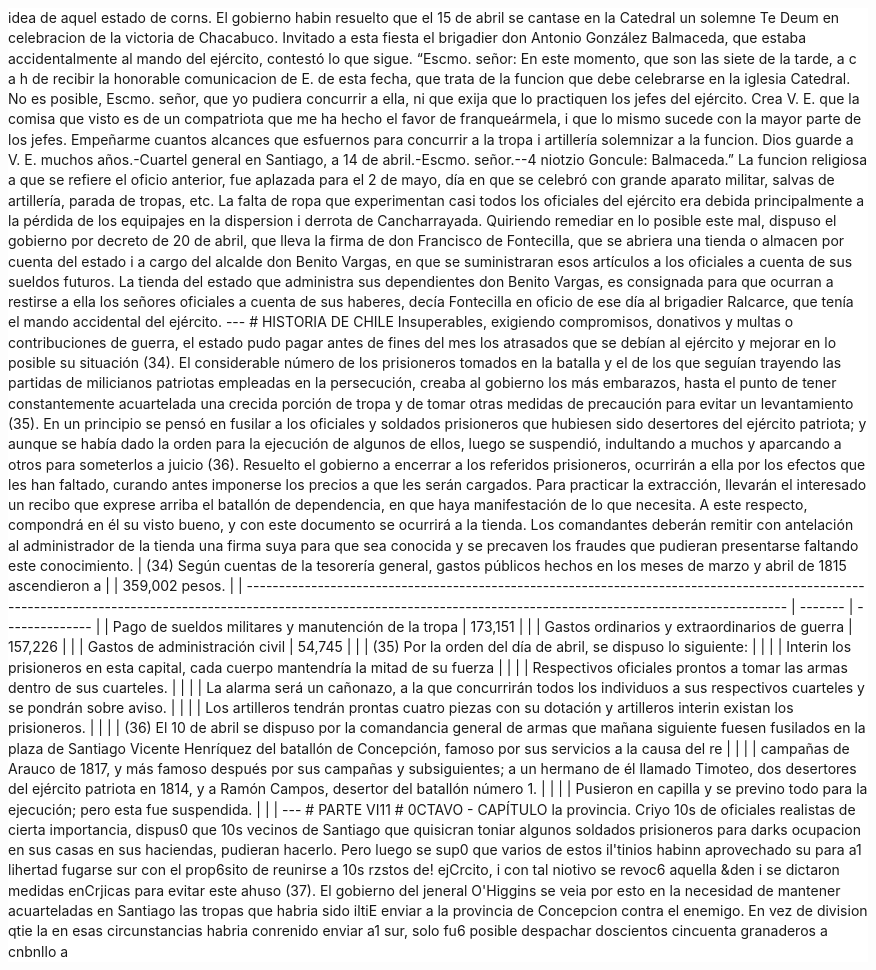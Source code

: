 idea de aquel estado de corns. El gobierno habin resuelto que el 15 de abril se cantase en la Catedral un solemne Te Deum en celebracion de la victoria de Chacabuco. Invitado a esta fiesta el brigadier don Antonio González Balmaceda, que estaba accidentalmente al mando del ejército, contestó lo que sigue. “Escmo. señor: En este momento, que son las siete de la tarde, a c a h de recibir la honorable comunicacion de E. de esta fecha, que trata de la funcion que debe celebrarse en la iglesia Catedral. No es posible, Escmo. señor, que yo pudiera concurrir a ella, ni que exija que lo practiquen los jefes del ejército. Crea V. E. que la comisa que visto es de un compatriota que me ha hecho el favor de franqueármela, i que lo mismo sucede con la mayor parte de los jefes. Empeñarme cuantos alcances que esfuernos para concurrir a la tropa i artillería solemnizar a la funcion. Dios guarde a V. E. muchos años.-Cuartel general en Santiago, a 14 de abril.-Escmo. señor.--4 niotzio Goncule: Balmaceda.” La funcion religiosa a que se refiere el oficio anterior, fue aplazada para el 2 de mayo, día en que se celebró con grande aparato militar, salvas de artillería, parada de tropas, etc. La falta de ropa que experimentan casi todos los oficiales del ejército era debida principalmente a la pérdida de los equipajes en la dispersion i derrota de Cancharrayada. Quiriendo remediar en lo posible este mal, dispuso el gobierno por decreto de 20 de abril, que lleva la firma de don Francisco de Fontecilla, que se abriera una tienda o almacen por cuenta del estado i a cargo del alcalde don Benito Vargas, en que se suministraran esos artículos a los oficiales a cuenta de sus sueldos futuros. La tienda del estado que administra sus dependientes don Benito Vargas, es consignada para que ocurran a restirse a ella los señores oficiales a cuenta de sus haberes, decía Fontecilla en oficio de ese día al brigadier Ralcarce, que tenía el mando accidental del ejército. --- # HISTORIA DE CHILE Insuperables, exigiendo compromisos, donativos y multas o contribuciones de guerra, el estado pudo pagar antes de fines del mes los atrasados que se debían al ejército y mejorar en lo posible su situación (34). El considerable número de los prisioneros tomados en la batalla y el de los que seguían trayendo las partidas de milicianos patriotas empleadas en la persecución, creaba al gobierno los más embarazos, hasta el punto de tener constantemente acuartelada una crecida porción de tropa y de tomar otras medidas de precaución para evitar un levantamiento (35). En un principio se pensó en fusilar a los oficiales y soldados prisioneros que hubiesen sido desertores del ejército patriota; y aunque se había dado la orden para la ejecución de algunos de ellos, luego se suspendió, indultando a muchos y aparcando a otros para someterlos a juicio (36). Resuelto el gobierno a encerrar a los referidos prisioneros, ocurrirán a ella por los efectos que les han faltado, curando antes imponerse los precios a que les serán cargados. Para practicar la extracción, llevarán el interesado un recibo que exprese arriba el batallón de dependencia, en que haya manifestación de lo que necesita. A este respecto, compondrá en él su visto bueno, y con este documento se ocurrirá a la tienda. Los comandantes deberán remitir con antelación al administrador de la tienda una firma suya para que sea conocida y se precaven los fraudes que pudieran presentarse faltando este conocimiento. | (34) Según cuentas de la tesorería general, gastos públicos hechos en los meses de marzo y abril de 1815 ascendieron a | | 359,002 pesos. | | ------------------------------------------------------------------------------------------------------------------------------------------------------------------------------------------------------------------------- | ------- | -------------- | | Pago de sueldos militares y manutención de la tropa | 173,151 | | | Gastos ordinarios y extraordinarios de guerra | 157,226 | | | Gastos de administración civil | 54,745 | | | (35) Por la orden del día de abril, se dispuso lo siguiente: | | | | Interin los prisioneros en esta capital, cada cuerpo mantendría la mitad de su fuerza | | | | Respectivos oficiales prontos a tomar las armas dentro de sus cuarteles. | | | | La alarma será un cañonazo, a la que concurrirán todos los individuos a sus respectivos cuarteles y se pondrán sobre aviso. | | | | Los artilleros tendrán prontas cuatro piezas con su dotación y artilleros interin existan los prisioneros. | | | | (36) El 10 de abril se dispuso por la comandancia general de armas que mañana siguiente fuesen fusilados en la plaza de Santiago Vicente Henríquez del batallón de Concepción, famoso por sus servicios a la causa del re | | | | campañas de Arauco de 1817, y más famoso después por sus campañas y subsiguientes; a un hermano de él llamado Timoteo, dos desertores del ejército patriota en 1814, y a Ramón Campos, desertor del batallón número 1. | | | | Pusieron en capilla y se previno todo para la ejecución; pero esta fue suspendida. | | | --- # PARTE VI11 # 0CTAVO - CAPÍTULO la provincia. Criyo 10s de oficiales realistas de cierta importancia, dispus0 que 10s vecinos de Santiago que quisicran toniar algunos soldados prisioneros para darks ocupacion en sus casas en sus haciendas, pudieran hacerlo. Pero luego se sup0 que varios de estos il'tinios habinn aprovechado su para a1 lihertad fugarse sur con el prop6sito de reunirse a 10s rzstos de! ejCrcito, i con tal niotivo se revoc6 aquella &#x26;den i se dictaron medidas enCrjicas para evitar este ahuso (37). El gobierno del jeneral O'Higgins se veia por esto en la necesidad de mantener acuarteladas en Santiago las tropas que habria sido iltiE enviar a la provincia de Concepcion contra el enemigo. En vez de division qtie la en esas circunstancias habria conrenido enviar a1 sur, solo fu6 posible despachar doscientos cincuenta granaderos a cnbnllo a